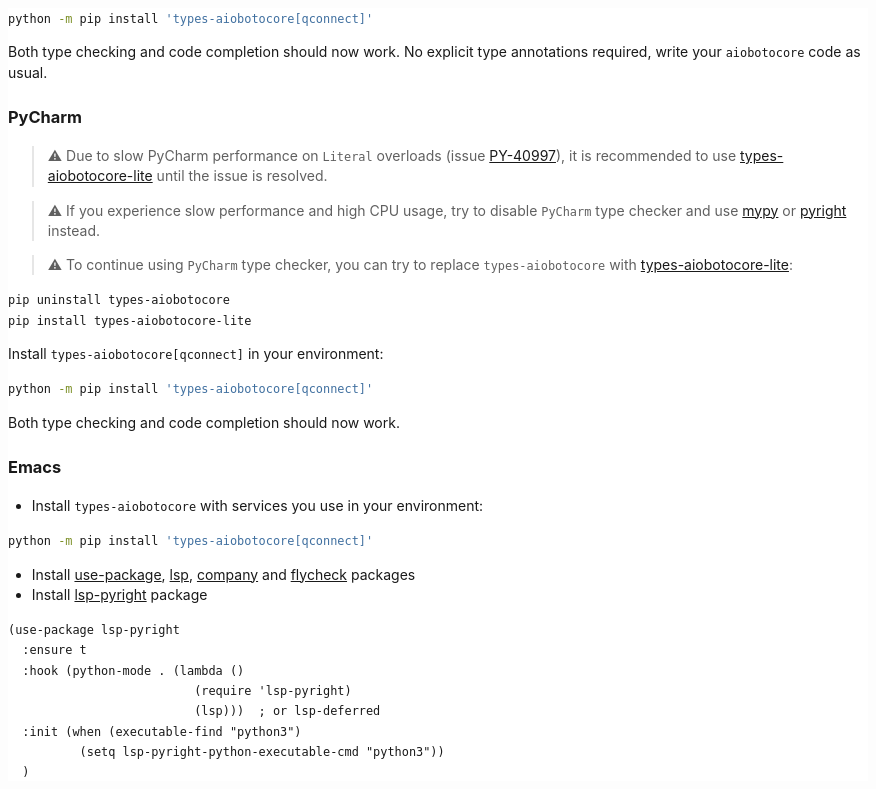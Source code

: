 ```bash
python -m pip install 'types-aiobotocore[qconnect]'
```

Both type checking and code completion should now work. No explicit type
annotations required, write your `aiobotocore` code as usual.

<a id="pycharm"></a>

### PyCharm

> ⚠️ Due to slow PyCharm performance on `Literal` overloads (issue
> [PY-40997](https://youtrack.jetbrains.com/issue/PY-40997)), it is recommended
> to use
> [types-aiobotocore-lite](https://pypi.org/project/types-aiobotocore-lite/)
> until the issue is resolved.

> ⚠️ If you experience slow performance and high CPU usage, try to disable
> `PyCharm` type checker and use [mypy](https://github.com/python/mypy) or
> [pyright](https://github.com/microsoft/pyright) instead.

> ⚠️ To continue using `PyCharm` type checker, you can try to replace
> `types-aiobotocore` with
> [types-aiobotocore-lite](https://pypi.org/project/types-aiobotocore-lite/):

```bash
pip uninstall types-aiobotocore
pip install types-aiobotocore-lite
```

Install `types-aiobotocore[qconnect]` in your environment:

```bash
python -m pip install 'types-aiobotocore[qconnect]'
```

Both type checking and code completion should now work.

<a id="emacs"></a>

### Emacs

- Install `types-aiobotocore` with services you use in your environment:

```bash
python -m pip install 'types-aiobotocore[qconnect]'
```

- Install [use-package](https://github.com/jwiegley/use-package),
  [lsp](https://github.com/emacs-lsp/lsp-mode/),
  [company](https://github.com/company-mode/company-mode) and
  [flycheck](https://github.com/flycheck/flycheck) packages
- Install [lsp-pyright](https://github.com/emacs-lsp/lsp-pyright) package

```elisp
(use-package lsp-pyright
  :ensure t
  :hook (python-mode . (lambda ()
                          (require 'lsp-pyright)
                          (lsp)))  ; or lsp-deferred
  :init (when (executable-find "python3")
          (setq lsp-pyright-python-executable-cmd "python3"))
  )
```
